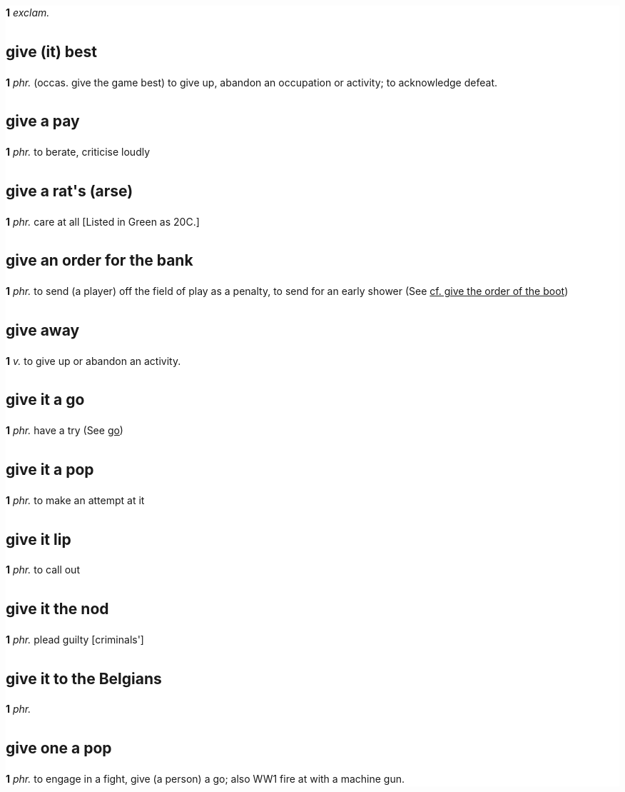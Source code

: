 <b>1</b> <i>exclam.</i>

## give (it) best
 
<b>1</b> <i>phr.</i> (occas. give the game best) to give up, abandon an occupation or activity; to acknowledge defeat.

## give a pay
 
<b>1</b> <i>phr.</i> to berate, criticise loudly

## give a rat's (arse)
 
<b>1</b> <i>phr.</i> care at all [Listed in Green as 20C.]

## give an order for the bank
 
<b>1</b> <i>phr.</i> to send (a player) off the field of play as a penalty, to send for an early shower (See [cf. give the order of the boot](http://../dict/C#cf.-give-the-order-of-the-boot))

## give away
 
<b>1</b> <i>v.</i> to give up or abandon an activity.

## give it a go
 
<b>1</b> <i>phr.</i> have a try (See [go](http://../dict/G#go))

## give it a pop
 
<b>1</b> <i>phr.</i> to make an attempt at it

## give it lip
 
<b>1</b> <i>phr.</i> to call out

## give it the nod
 
<b>1</b> <i>phr.</i> plead guilty [criminals']

## give it to the Belgians
 
<b>1</b> <i>phr.</i>

## give one a pop
 
<b>1</b> <i>phr.</i> to engage in a fight, give (a person) a go; also WW1 fire at with a machine gun.
